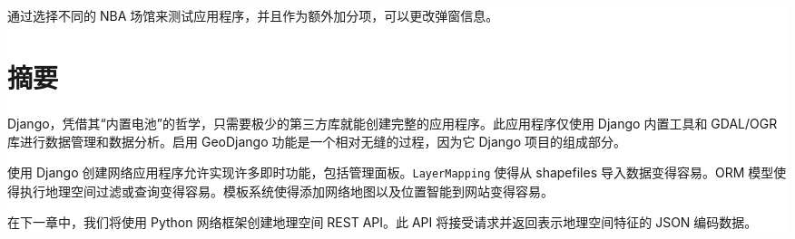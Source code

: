 通过选择不同的 NBA 场馆来测试应用程序，并且作为额外加分项，可以更改弹窗信息。

# 摘要

Django，凭借其“内置电池”的哲学，只需要极少的第三方库就能创建完整的应用程序。此应用程序仅使用 Django 内置工具和 GDAL/OGR 库进行数据管理和数据分析。启用 GeoDjango 功能是一个相对无缝的过程，因为它 Django 项目的组成部分。

使用 Django 创建网络应用程序允许实现许多即时功能，包括管理面板。`LayerMapping` 使得从 shapefiles 导入数据变得容易。ORM 模型使得执行地理空间过滤或查询变得容易。模板系统使得添加网络地图以及位置智能到网站变得容易。

在下一章中，我们将使用 Python 网络框架创建地理空间 REST API。此 API 将接受请求并返回表示地理空间特征的 JSON 编码数据。
